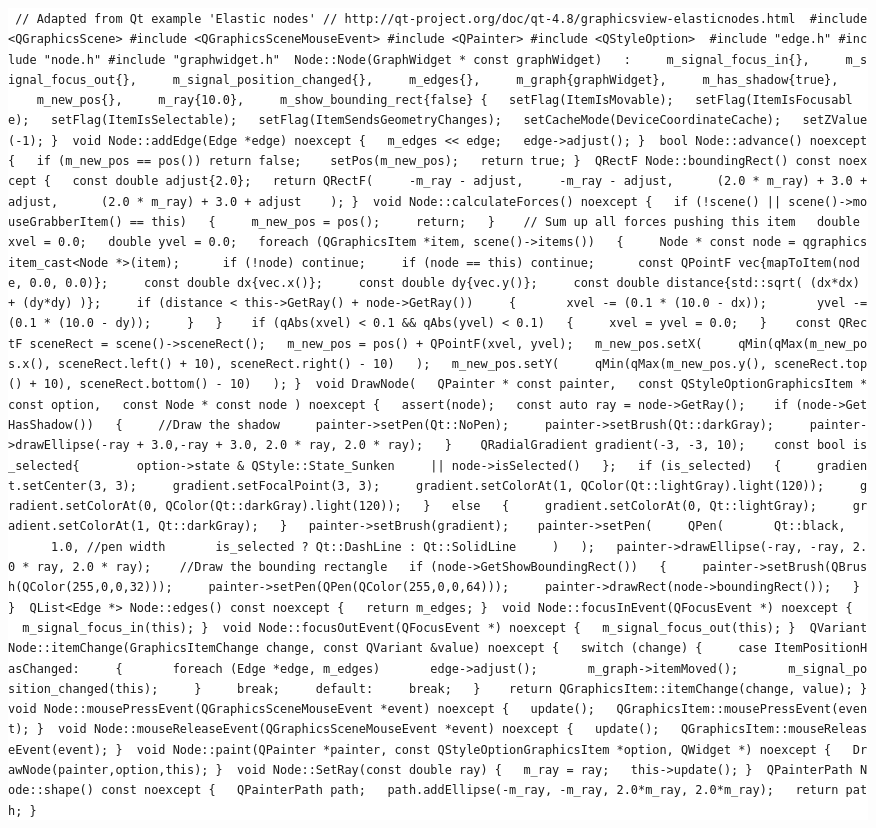   ` // Adapted from Qt example 'Elastic nodes' // http://qt-project.org/doc/qt-4.8/graphicsview-elasticnodes.html  #include <QGraphicsScene> #include <QGraphicsSceneMouseEvent> #include <QPainter> #include <QStyleOption>  #include "edge.h" #include "node.h" #include "graphwidget.h"  Node::Node(GraphWidget * const graphWidget)   :     m_signal_focus_in{},     m_signal_focus_out{},     m_signal_position_changed{},     m_edges{},     m_graph{graphWidget},     m_has_shadow{true},     m_new_pos{},     m_ray{10.0},     m_show_bounding_rect{false} {   setFlag(ItemIsMovable);   setFlag(ItemIsFocusable);   setFlag(ItemIsSelectable);   setFlag(ItemSendsGeometryChanges);   setCacheMode(DeviceCoordinateCache);   setZValue(-1); }  void Node::addEdge(Edge *edge) noexcept {   m_edges << edge;   edge->adjust(); }  bool Node::advance() noexcept {   if (m_new_pos == pos()) return false;    setPos(m_new_pos);   return true; }  QRectF Node::boundingRect() const noexcept {   const double adjust{2.0};   return QRectF(     -m_ray - adjust,     -m_ray - adjust,      (2.0 * m_ray) + 3.0 + adjust,      (2.0 * m_ray) + 3.0 + adjust    ); }  void Node::calculateForces() noexcept {   if (!scene() || scene()->mouseGrabberItem() == this)   {     m_new_pos = pos();     return;   }    // Sum up all forces pushing this item   double xvel = 0.0;   double yvel = 0.0;   foreach (QGraphicsItem *item, scene()->items())   {     Node * const node = qgraphicsitem_cast<Node *>(item);      if (!node) continue;     if (node == this) continue;      const QPointF vec{mapToItem(node, 0.0, 0.0)};     const double dx{vec.x()};     const double dy{vec.y()};     const double distance{std::sqrt( (dx*dx) + (dy*dy) )};     if (distance < this->GetRay() + node->GetRay())     {       xvel -= (0.1 * (10.0 - dx));       yvel -= (0.1 * (10.0 - dy));     }   }    if (qAbs(xvel) < 0.1 && qAbs(yvel) < 0.1)   {     xvel = yvel = 0.0;   }    const QRectF sceneRect = scene()->sceneRect();   m_new_pos = pos() + QPointF(xvel, yvel);   m_new_pos.setX(     qMin(qMax(m_new_pos.x(), sceneRect.left() + 10), sceneRect.right() - 10)   );   m_new_pos.setY(     qMin(qMax(m_new_pos.y(), sceneRect.top() + 10), sceneRect.bottom() - 10)   ); }  void DrawNode(   QPainter * const painter,   const QStyleOptionGraphicsItem * const option,   const Node * const node ) noexcept {   assert(node);   const auto ray = node->GetRay();    if (node->GetHasShadow())   {     //Draw the shadow     painter->setPen(Qt::NoPen);     painter->setBrush(Qt::darkGray);     painter->drawEllipse(-ray + 3.0,-ray + 3.0, 2.0 * ray, 2.0 * ray);   }    QRadialGradient gradient(-3, -3, 10);    const bool is_selected{        option->state & QStyle::State_Sunken     || node->isSelected()   };   if (is_selected)   {     gradient.setCenter(3, 3);     gradient.setFocalPoint(3, 3);     gradient.setColorAt(1, QColor(Qt::lightGray).light(120));     gradient.setColorAt(0, QColor(Qt::darkGray).light(120));   }   else   {     gradient.setColorAt(0, Qt::lightGray);     gradient.setColorAt(1, Qt::darkGray);   }   painter->setBrush(gradient);    painter->setPen(     QPen(       Qt::black,       1.0, //pen width       is_selected ? Qt::DashLine : Qt::SolidLine     )   );   painter->drawEllipse(-ray, -ray, 2.0 * ray, 2.0 * ray);    //Draw the bounding rectangle   if (node->GetShowBoundingRect())   {     painter->setBrush(QBrush(QColor(255,0,0,32)));     painter->setPen(QPen(QColor(255,0,0,64)));     painter->drawRect(node->boundingRect());   } }  QList<Edge *> Node::edges() const noexcept {   return m_edges; }  void Node::focusInEvent(QFocusEvent *) noexcept {   m_signal_focus_in(this); }  void Node::focusOutEvent(QFocusEvent *) noexcept {   m_signal_focus_out(this); }  QVariant Node::itemChange(GraphicsItemChange change, const QVariant &value) noexcept {   switch (change) {     case ItemPositionHasChanged:     {       foreach (Edge *edge, m_edges)       edge->adjust();       m_graph->itemMoved();       m_signal_position_changed(this);     }     break;     default:     break;   }    return QGraphicsItem::itemChange(change, value); }  void Node::mousePressEvent(QGraphicsSceneMouseEvent *event) noexcept {   update();   QGraphicsItem::mousePressEvent(event); }  void Node::mouseReleaseEvent(QGraphicsSceneMouseEvent *event) noexcept {   update();   QGraphicsItem::mouseReleaseEvent(event); }  void Node::paint(QPainter *painter, const QStyleOptionGraphicsItem *option, QWidget *) noexcept {   DrawNode(painter,option,this); }  void Node::SetRay(const double ray) {   m_ray = ray;   this->update(); }  QPainterPath Node::shape() const noexcept {   QPainterPath path;   path.addEllipse(-m_ray, -m_ray, 2.0*m_ray, 2.0*m_ray);   return path; }`